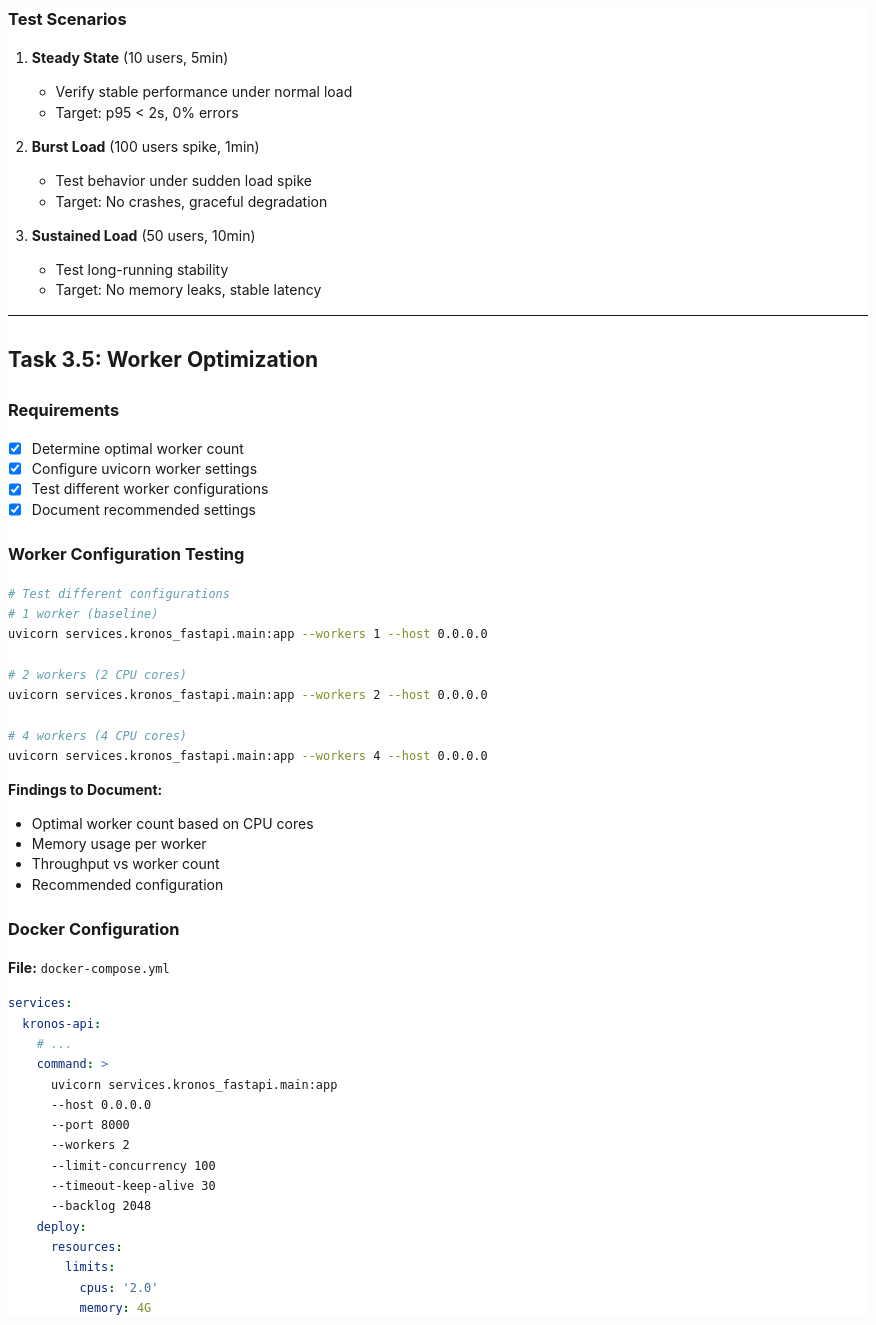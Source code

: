 ### Test Scenarios

1. **Steady State** (10 users, 5min)
   - Verify stable performance under normal load
   - Target: p95 < 2s, 0% errors

2. **Burst Load** (100 users spike, 1min)
   - Test behavior under sudden load spike
   - Target: No crashes, graceful degradation

3. **Sustained Load** (50 users, 10min)
   - Test long-running stability
   - Target: No memory leaks, stable latency

---

## Task 3.5: Worker Optimization

### Requirements

- [x] Determine optimal worker count
- [x] Configure uvicorn worker settings
- [x] Test different worker configurations
- [x] Document recommended settings

### Worker Configuration Testing

```bash
# Test different configurations
# 1 worker (baseline)
uvicorn services.kronos_fastapi.main:app --workers 1 --host 0.0.0.0

# 2 workers (2 CPU cores)
uvicorn services.kronos_fastapi.main:app --workers 2 --host 0.0.0.0

# 4 workers (4 CPU cores)
uvicorn services.kronos_fastapi.main:app --workers 4 --host 0.0.0.0
```

**Findings to Document:**
- Optimal worker count based on CPU cores
- Memory usage per worker
- Throughput vs worker count
- Recommended configuration

### Docker Configuration

**File:** `docker-compose.yml`

```yaml
services:
  kronos-api:
    # ...
    command: >
      uvicorn services.kronos_fastapi.main:app
      --host 0.0.0.0
      --port 8000
      --workers 2
      --limit-concurrency 100
      --timeout-keep-alive 30
      --backlog 2048
    deploy:
      resources:
        limits:
          cpus: '2.0'
          memory: 4G
```